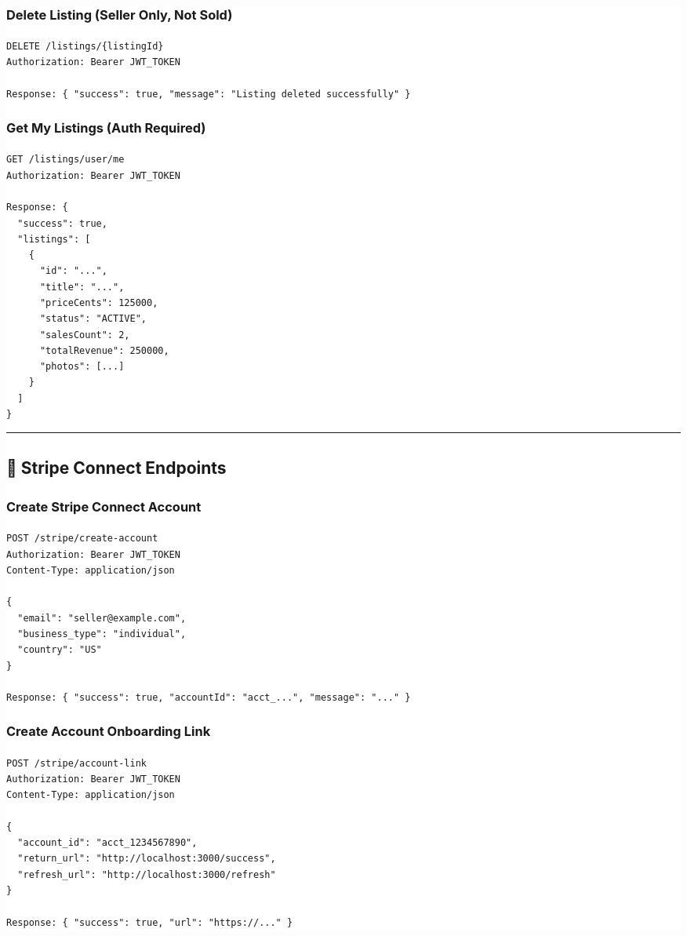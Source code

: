 ### Delete Listing (Seller Only, Not Sold)
```
DELETE /listings/{listingId}
Authorization: Bearer JWT_TOKEN

Response: { "success": true, "message": "Listing deleted successfully" }
```

### Get My Listings (Auth Required)
```
GET /listings/user/me
Authorization: Bearer JWT_TOKEN

Response: { 
  "success": true, 
  "listings": [
    {
      "id": "...",
      "title": "...",
      "priceCents": 125000,
      "status": "ACTIVE",
      "salesCount": 2,
      "totalRevenue": 250000,
      "photos": [...]
    }
  ]
}
```

---

## 🔗 Stripe Connect Endpoints

### Create Stripe Connect Account
```
POST /stripe/create-account
Authorization: Bearer JWT_TOKEN
Content-Type: application/json

{
  "email": "seller@example.com",
  "business_type": "individual",
  "country": "US"
}

Response: { "success": true, "accountId": "acct_...", "message": "..." }
```

### Create Account Onboarding Link
```
POST /stripe/account-link
Authorization: Bearer JWT_TOKEN
Content-Type: application/json

{
  "account_id": "acct_1234567890",
  "return_url": "http://localhost:3000/success",
  "refresh_url": "http://localhost:3000/refresh"
}

Response: { "success": true, "url": "https://..." }
```
